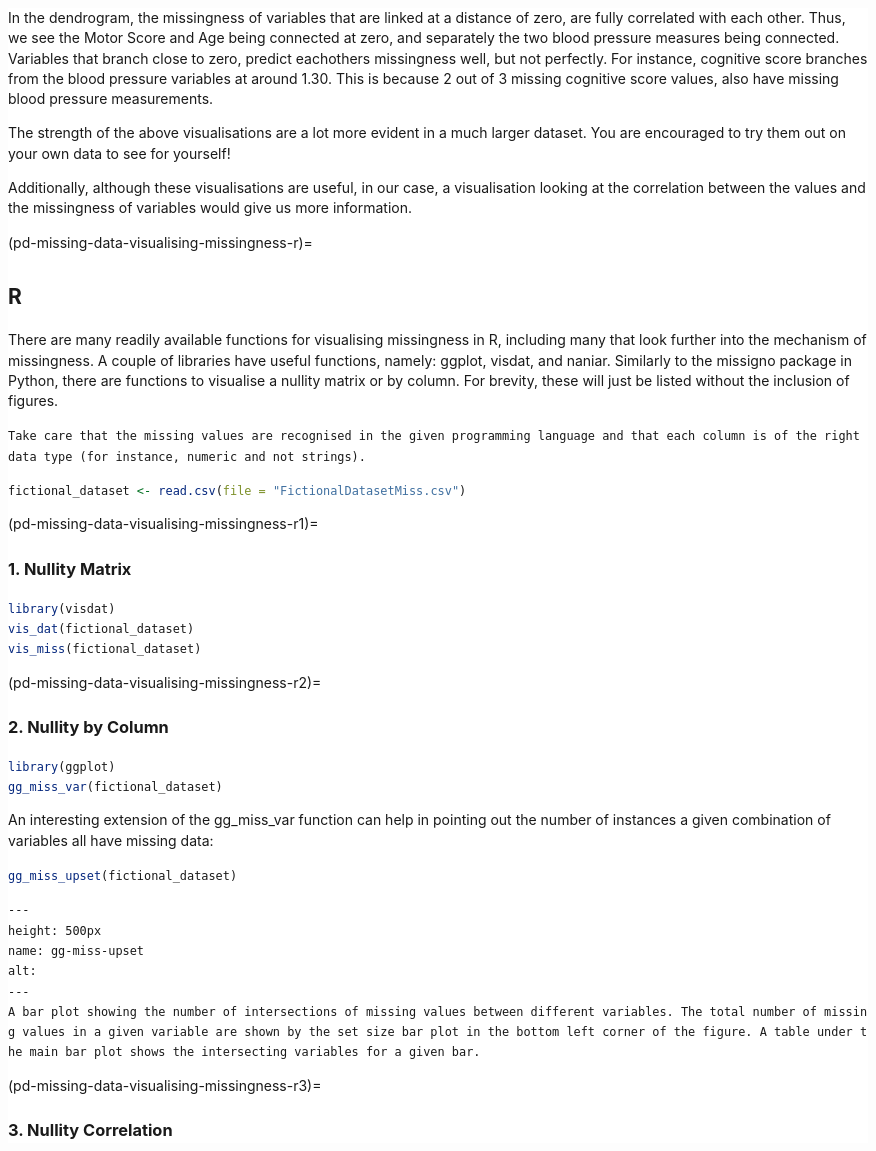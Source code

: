 
In the dendrogram, the missingness of variables that are linked at a distance of zero, are fully correlated with each other. Thus, we see the Motor Score and Age being connected at zero, and separately the two blood pressure measures being connected. Variables that branch close to zero, predict eachothers missingness well, but not perfectly. For instance, cognitive score branches from the blood pressure variables at around 1.30. This is because 2 out of 3 missing cognitive score values, also have missing blood pressure measurements. 

The strength of the above visualisations are a lot more evident in a much larger dataset. You are encouraged to try them out on your own data to see for yourself! 

Additionally, although these visualisations are useful, in our case, a visualisation looking at the correlation between the values and the missingness of variables would give us more information. 


(pd-missing-data-visualising-missingness-r)=
## R

There are many readily available functions for visualising missingness in R, including many that look further into the mechanism of missingness.  A couple of libraries have useful functions, namely: ggplot, visdat, and naniar. Similarly to the missigno package in Python, there are functions to visualise a nullity matrix or by column. For brevity, these will just be listed without the inclusion of figures. 

```{note}
Take care that the missing values are recognised in the given programming language and that each column is of the right data type (for instance, numeric and not strings). 
```
```R
fictional_dataset <- read.csv(file = "FictionalDatasetMiss.csv")
```
(pd-missing-data-visualising-missingness-r1)=
### 1. Nullity Matrix

```R
library(visdat)
vis_dat(fictional_dataset)
vis_miss(fictional_dataset)
```

(pd-missing-data-visualising-missingness-r2)=
### 2. Nullity by Column

```R
library(ggplot)
gg_miss_var(fictional_dataset)
```

An interesting extension of the gg_miss_var function can help in pointing out the number of instances a given combination of variables all have missing data:

```R
gg_miss_upset(fictional_dataset)
```

```{figure} ../../figures/gg-miss-upset.png
---
height: 500px
name: gg-miss-upset
alt: 
---
A bar plot showing the number of intersections of missing values between different variables. The total number of missing values in a given variable are shown by the set size bar plot in the bottom left corner of the figure. A table under the main bar plot shows the intersecting variables for a given bar. 

```
(pd-missing-data-visualising-missingness-r3)=
### 3. Nullity Correlation